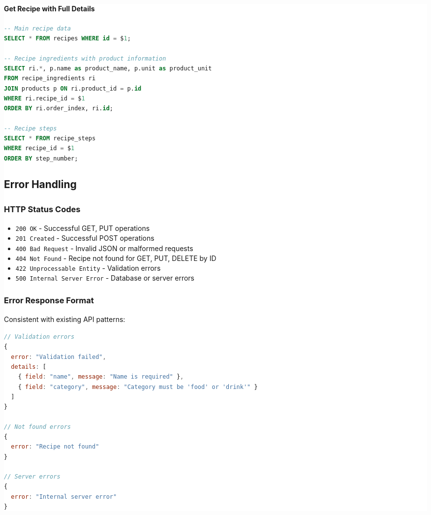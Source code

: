 #### Get Recipe with Full Details
```sql
-- Main recipe data
SELECT * FROM recipes WHERE id = $1;

-- Recipe ingredients with product information
SELECT ri.*, p.name as product_name, p.unit as product_unit
FROM recipe_ingredients ri
JOIN products p ON ri.product_id = p.id
WHERE ri.recipe_id = $1 
ORDER BY ri.order_index, ri.id;

-- Recipe steps  
SELECT * FROM recipe_steps 
WHERE recipe_id = $1 
ORDER BY step_number;
```

## Error Handling

### HTTP Status Codes

- `200 OK` - Successful GET, PUT operations
- `201 Created` - Successful POST operations  
- `400 Bad Request` - Invalid JSON or malformed requests
- `404 Not Found` - Recipe not found for GET, PUT, DELETE by ID
- `422 Unprocessable Entity` - Validation errors
- `500 Internal Server Error` - Database or server errors

### Error Response Format

Consistent with existing API patterns:

```javascript
// Validation errors
{
  error: "Validation failed",
  details: [
    { field: "name", message: "Name is required" },
    { field: "category", message: "Category must be 'food' or 'drink'" }
  ]
}

// Not found errors
{
  error: "Recipe not found"
}

// Server errors  
{
  error: "Internal server error"
}
```
